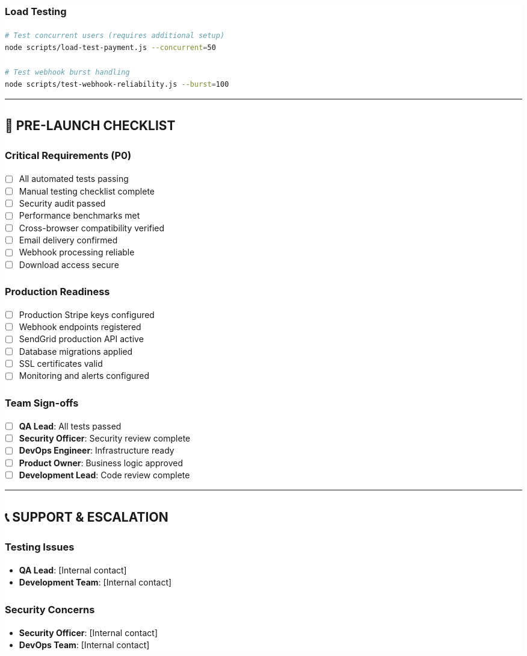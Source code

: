 ### **Load Testing**
```bash
# Test concurrent users (requires additional setup)
node scripts/load-test-payment.js --concurrent=50

# Test webhook burst handling
node scripts/test-webhook-reliability.js --burst=100
```

---

## 🚀 PRE-LAUNCH CHECKLIST

### **Critical Requirements (P0)**
- [ ] All automated tests passing
- [ ] Manual testing checklist complete
- [ ] Security audit passed
- [ ] Performance benchmarks met
- [ ] Cross-browser compatibility verified
- [ ] Email delivery confirmed
- [ ] Webhook processing reliable
- [ ] Download access secure

### **Production Readiness**
- [ ] Production Stripe keys configured
- [ ] Webhook endpoints registered
- [ ] SendGrid production API active
- [ ] Database migrations applied
- [ ] SSL certificates valid
- [ ] Monitoring and alerts configured

### **Team Sign-offs**
- [ ] **QA Lead**: All tests passed
- [ ] **Security Officer**: Security review complete  
- [ ] **DevOps Engineer**: Infrastructure ready
- [ ] **Product Owner**: Business logic approved
- [ ] **Development Lead**: Code review complete

---

## 📞 SUPPORT & ESCALATION

### **Testing Issues**
- **QA Lead**: [Internal contact]
- **Development Team**: [Internal contact]

### **Security Concerns**
- **Security Officer**: [Internal contact]
- **DevOps Team**: [Internal contact]
